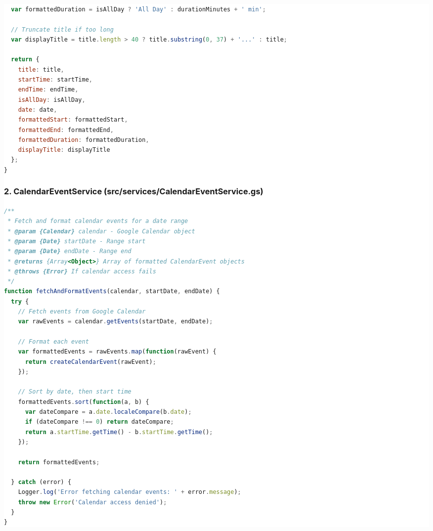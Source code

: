 ```javascript
  var formattedDuration = isAllDay ? 'All Day' : durationMinutes + ' min';

  // Truncate title if too long
  var displayTitle = title.length > 40 ? title.substring(0, 37) + '...' : title;

  return {
    title: title,
    startTime: startTime,
    endTime: endTime,
    isAllDay: isAllDay,
    date: date,
    formattedStart: formattedStart,
    formattedEnd: formattedEnd,
    formattedDuration: formattedDuration,
    displayTitle: displayTitle
  };
}
```

### 2. CalendarEventService (src/services/CalendarEventService.gs)

```javascript
/**
 * Fetch and format calendar events for a date range
 * @param {Calendar} calendar - Google Calendar object
 * @param {Date} startDate - Range start
 * @param {Date} endDate - Range end
 * @returns {Array<Object>} Array of formatted CalendarEvent objects
 * @throws {Error} If calendar access fails
 */
function fetchAndFormatEvents(calendar, startDate, endDate) {
  try {
    // Fetch events from Google Calendar
    var rawEvents = calendar.getEvents(startDate, endDate);

    // Format each event
    var formattedEvents = rawEvents.map(function(rawEvent) {
      return createCalendarEvent(rawEvent);
    });

    // Sort by date, then start time
    formattedEvents.sort(function(a, b) {
      var dateCompare = a.date.localeCompare(b.date);
      if (dateCompare !== 0) return dateCompare;
      return a.startTime.getTime() - b.startTime.getTime();
    });

    return formattedEvents;

  } catch (error) {
    Logger.log('Error fetching calendar events: ' + error.message);
    throw new Error('Calendar access denied');
  }
}
```

